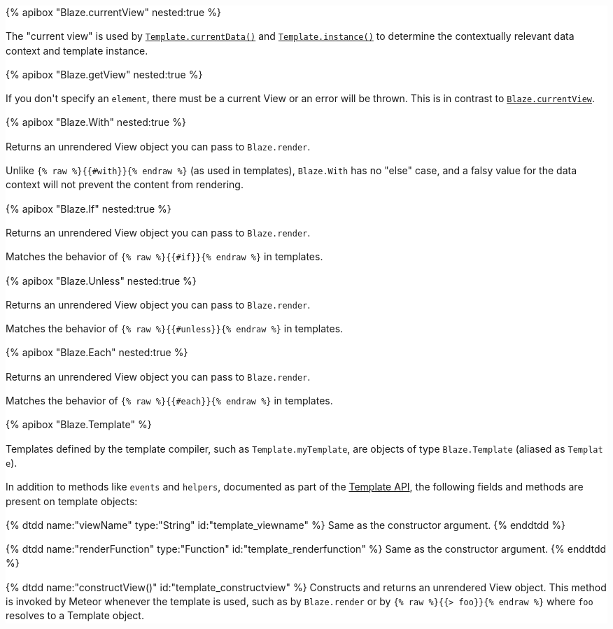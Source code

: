 {% apibox "Blaze.currentView" nested:true %}

The "current view" is used by [`Template.currentData()`](#template_currentdata) and
[`Template.instance()`](#template_instance) to determine
the contextually relevant data context and template instance.

{% apibox "Blaze.getView" nested:true %}

If you don't specify an `element`, there must be a current View or an
error will be thrown.  This is in contrast to
[`Blaze.currentView`](#blaze_currentview).

{% apibox "Blaze.With" nested:true %}

Returns an unrendered View object you can pass to `Blaze.render`.

Unlike `{% raw %}{{#with}}{% endraw %}` (as used in templates), `Blaze.With` has no "else" case, and
a falsy value for the data context will not prevent the content from
rendering.

{% apibox "Blaze.If" nested:true %}

Returns an unrendered View object you can pass to `Blaze.render`.

Matches the behavior of `{% raw %}{{#if}}{% endraw %}` in templates.

{% apibox "Blaze.Unless" nested:true %}

Returns an unrendered View object you can pass to `Blaze.render`.

Matches the behavior of `{% raw %}{{#unless}}{% endraw %}` in templates.

{% apibox "Blaze.Each" nested:true %}

Returns an unrendered View object you can pass to `Blaze.render`.

Matches the behavior of `{% raw %}{{#each}}{% endraw %}` in templates.

{% apibox "Blaze.Template" %}

Templates defined by the template compiler, such as `Template.myTemplate`,
are objects of type `Blaze.Template` (aliased as `Template`).

In addition to methods like `events` and `helpers`, documented as part of
the [Template API](#templates_api), the following fields and methods are
present on template objects:

<dl class="objdesc">

{% dtdd name:"viewName" type:"String" id:"template_viewname" %}
  Same as the constructor argument.
{% enddtdd %}

{% dtdd name:"renderFunction" type:"Function" id:"template_renderfunction" %}
  Same as the constructor argument.
{% enddtdd %}

{% dtdd name:"constructView()" id:"template_constructview" %}
  Constructs and returns an unrendered View object.  This method is invoked
  by Meteor whenever the template is used, such as by `Blaze.render` or by
  `{% raw %}{{> foo}}{% endraw %}` where `foo` resolves to a Template object.
